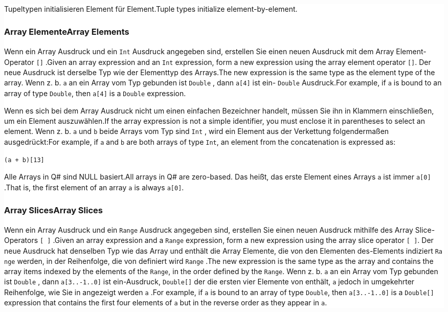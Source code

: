 <span data-ttu-id="b69b7-254">Tupeltypen initialisieren Element für Element.</span><span class="sxs-lookup"><span data-stu-id="b69b7-254">Tuple types initialize element-by-element.</span></span>


### <a name="array-elements"></a><span data-ttu-id="b69b7-255">Array Elemente</span><span class="sxs-lookup"><span data-stu-id="b69b7-255">Array Elements</span></span>

<span data-ttu-id="b69b7-256">Wenn ein Array Ausdruck und ein `Int` Ausdruck angegeben sind, erstellen Sie einen neuen Ausdruck mit dem Array Element-Operator `[]` .</span><span class="sxs-lookup"><span data-stu-id="b69b7-256">Given an array expression and an `Int` expression, form a new expression using the array element operator `[]`.</span></span>
<span data-ttu-id="b69b7-257">Der neue Ausdruck ist derselbe Typ wie der Elementtyp des Arrays.</span><span class="sxs-lookup"><span data-stu-id="b69b7-257">The new expression is the same type as the element type of the array.</span></span>
<span data-ttu-id="b69b7-258">Wenn z. b. `a` an ein Array vom Typ gebunden ist `Double` , dann `a[4]` ist ein- `Double` Ausdruck.</span><span class="sxs-lookup"><span data-stu-id="b69b7-258">For example, if `a` is bound to an array of type `Double`, then `a[4]` is a `Double` expression.</span></span>

<span data-ttu-id="b69b7-259">Wenn es sich bei dem Array Ausdruck nicht um einen einfachen Bezeichner handelt, müssen Sie ihn in Klammern einschließen, um ein Element auszuwählen.</span><span class="sxs-lookup"><span data-stu-id="b69b7-259">If the array expression is not a simple identifier, you must enclose it in parentheses to select an element.</span></span>
<span data-ttu-id="b69b7-260">Wenn z. b. `a` und `b` beide Arrays vom Typ sind `Int` , wird ein Element aus der Verkettung folgendermaßen ausgedrückt:</span><span class="sxs-lookup"><span data-stu-id="b69b7-260">For example, if `a` and `b` are both arrays of type `Int`, an element from the concatenation is expressed as:</span></span>

```qsharp
(a + b)[13]
```

<span data-ttu-id="b69b7-261">Alle Arrays in Q# sind NULL basiert.</span><span class="sxs-lookup"><span data-stu-id="b69b7-261">All arrays in Q# are zero-based.</span></span>
<span data-ttu-id="b69b7-262">Das heißt, das erste Element eines Arrays `a` ist immer `a[0]` .</span><span class="sxs-lookup"><span data-stu-id="b69b7-262">That is, the first element of an array `a` is always `a[0]`.</span></span>


### <a name="array-slices"></a><span data-ttu-id="b69b7-263">Array Slices</span><span class="sxs-lookup"><span data-stu-id="b69b7-263">Array Slices</span></span>

<span data-ttu-id="b69b7-264">Wenn ein Array Ausdruck und ein `Range` Ausdruck angegeben sind, erstellen Sie einen neuen Ausdruck mithilfe des Array Slice-Operators `[ ]` .</span><span class="sxs-lookup"><span data-stu-id="b69b7-264">Given an array expression and a `Range` expression, form a new expression using the array slice operator `[ ]`.</span></span>
<span data-ttu-id="b69b7-265">Der neue Ausdruck hat denselben Typ wie das Array und enthält die Array Elemente, die von den Elementen des-Elements indiziert `Range` werden, in der Reihenfolge, die von definiert wird `Range` .</span><span class="sxs-lookup"><span data-stu-id="b69b7-265">The new expression is the same type as the array and contains the array items indexed by the elements of the `Range`, in the order defined by the `Range`.</span></span>
<span data-ttu-id="b69b7-266">Wenn z. b. `a` an ein Array vom Typ gebunden ist `Double` , dann `a[3..-1..0]` ist ein-Ausdruck, `Double[]` der die ersten vier Elemente von enthält, `a` jedoch in umgekehrter Reihenfolge, wie Sie in angezeigt werden `a` .</span><span class="sxs-lookup"><span data-stu-id="b69b7-266">For example, if `a` is bound to an array of type `Double`, then `a[3..-1..0]` is a `Double[]` expression that contains the first four elements of `a` but in the reverse order as they appear in `a`.</span></span>
